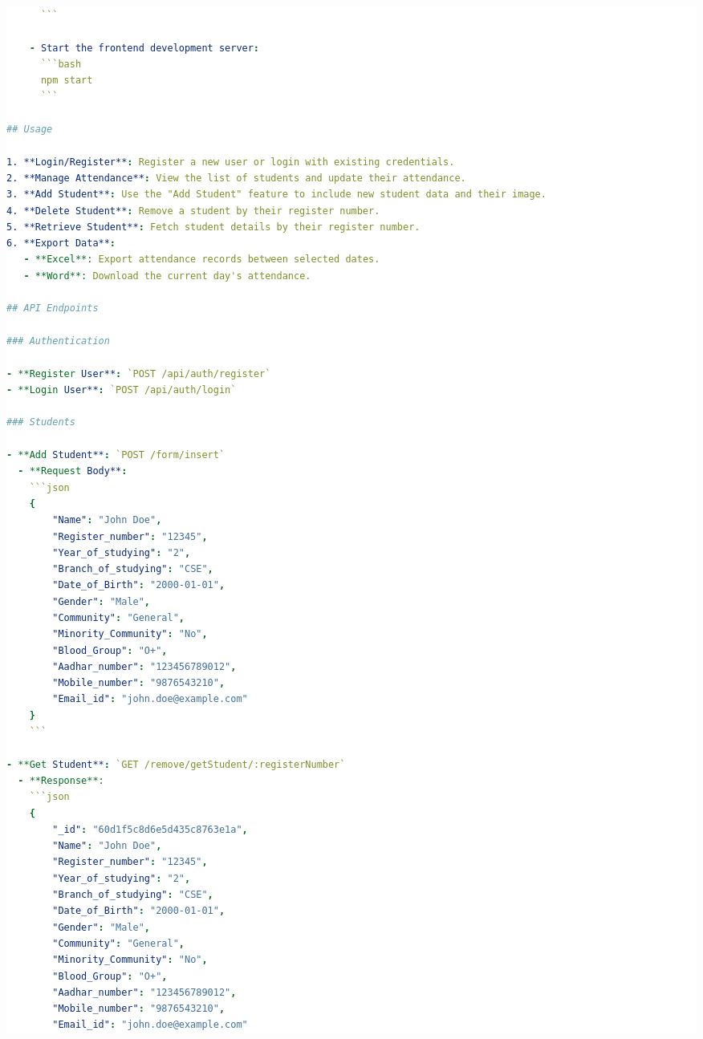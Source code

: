 ```yaml
      ```

    - Start the frontend development server:
      ```bash
      npm start
      ```

## Usage

1. **Login/Register**: Register a new user or login with existing credentials.
2. **Manage Attendance**: View the list of students and update their attendance.
3. **Add Student**: Use the "Add Student" feature to include new student data and their image.
4. **Delete Student**: Remove a student by their register number.
5. **Retrieve Student**: Fetch student details by their register number.
6. **Export Data**:
   - **Excel**: Export attendance records between selected dates.
   - **Word**: Download the current day's attendance.

## API Endpoints

### Authentication

- **Register User**: `POST /api/auth/register`
- **Login User**: `POST /api/auth/login`

### Students

- **Add Student**: `POST /form/insert`
  - **Request Body**:
    ```json
    {
        "Name": "John Doe",
        "Register_number": "12345",
        "Year_of_studying": "2",
        "Branch_of_studying": "CSE",
        "Date_of_Birth": "2000-01-01",
        "Gender": "Male",
        "Community": "General",
        "Minority_Community": "No",
        "Blood_Group": "O+",
        "Aadhar_number": "123456789012",
        "Mobile_number": "9876543210",
        "Email_id": "john.doe@example.com"
    }
    ```

- **Get Student**: `GET /remove/getStudent/:registerNumber`
  - **Response**:
    ```json
    {
        "_id": "60d1f5c8d6e5d435c8763e1a",
        "Name": "John Doe",
        "Register_number": "12345",
        "Year_of_studying": "2",
        "Branch_of_studying": "CSE",
        "Date_of_Birth": "2000-01-01",
        "Gender": "Male",
        "Community": "General",
        "Minority_Community": "No",
        "Blood_Group": "O+",
        "Aadhar_number": "123456789012",
        "Mobile_number": "9876543210",
        "Email_id": "john.doe@example.com"
```